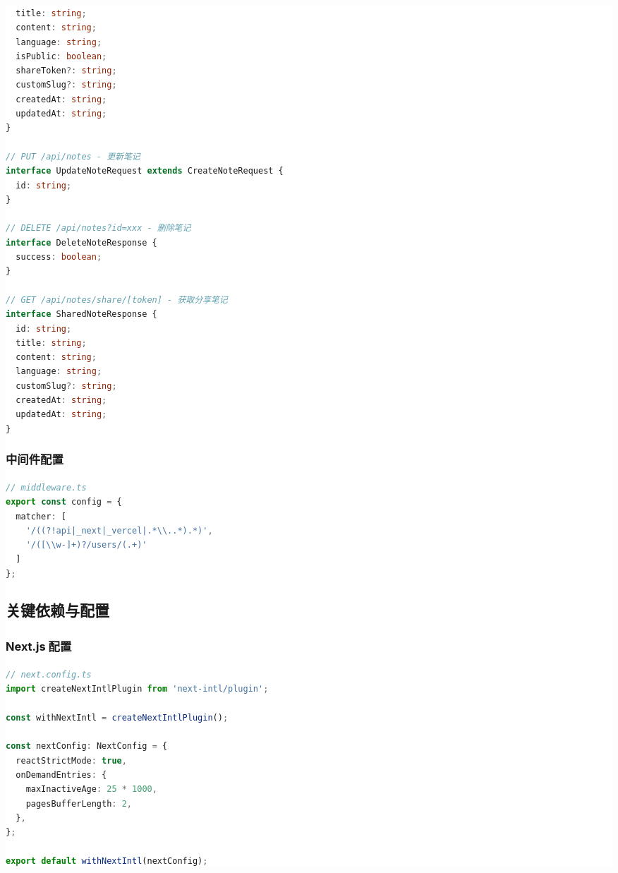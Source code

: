 ```typescript
  title: string;
  content: string;
  language: string;
  isPublic: boolean;
  shareToken?: string;
  customSlug?: string;
  createdAt: string;
  updatedAt: string;
}

// PUT /api/notes - 更新笔记
interface UpdateNoteRequest extends CreateNoteRequest {
  id: string;
}

// DELETE /api/notes?id=xxx - 删除笔记
interface DeleteNoteResponse {
  success: boolean;
}

// GET /api/notes/share/[token] - 获取分享笔记
interface SharedNoteResponse {
  id: string;
  title: string;
  content: string;
  language: string;
  customSlug?: string;
  createdAt: string;
  updatedAt: string;
}
```

### 中间件配置
```typescript
// middleware.ts
export const config = {
  matcher: [
    '/((?!api|_next|_vercel|.*\\..*).*)',
    '/([\\w-]+)?/users/(.+)'
  ]
};
```

## 关键依赖与配置

### Next.js 配置
```typescript
// next.config.ts
import createNextIntlPlugin from 'next-intl/plugin';

const withNextIntl = createNextIntlPlugin();

const nextConfig: NextConfig = {
  reactStrictMode: true,
  onDemandEntries: {
    maxInactiveAge: 25 * 1000,
    pagesBufferLength: 2,
  },
};

export default withNextIntl(nextConfig);
```
